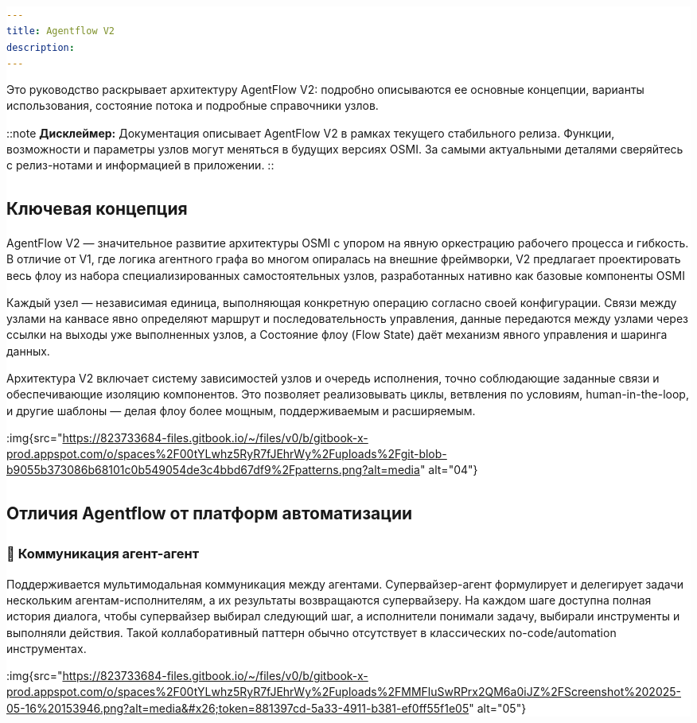 ```yaml
---
title: Agentflow V2
description:
---
```


Это руководство раскрывает архитектуру AgentFlow V2: подробно описываются ее основные концепции, варианты использования, состояние потока и подробные справочники узлов.

::note
**Дисклеймер:**
 Документация описывает AgentFlow V2 в рамках текущего стабильного релиза. Функции, возможности и параметры узлов могут меняться в будущих версиях OSMI. За самыми актуальными деталями сверяйтесь с релиз-нотами и информацией в приложении.
::



## Ключевая концепция

AgentFlow V2 — значительное развитие архитектуры OSMI с упором на явную оркестрацию рабочего процесса и гибкость. В отличие от V1, где логика агентного графа во многом опиралась на внешние фреймворки, V2 предлагает проектировать весь флоу из набора специализированных самостоятельных узлов, разработанных нативно как базовые компоненты OSMI

Каждый узел — независимая единица, выполняющая конкретную операцию согласно своей конфигурации. Связи между узлами на канвасе явно определяют маршрут и последовательность управления, данные передаются между узлами через ссылки на выходы уже выполненных узлов, а Состояние флоу (Flow State) даёт механизм явного управления и шаринга данных.


Архитектура V2 включает систему зависимостей узлов и очередь исполнения, точно соблюдающие заданные связи и обеспечивающие изоляцию компонентов. Это позволяет реализовывать циклы, ветвления по условиям, human-in-the-loop, и другие шаблоны — делая флоу более мощным, поддерживаемым и расширяемым.


:img{src="https://823733684-files.gitbook.io/~/files/v0/b/gitbook-x-prod.appspot.com/o/spaces%2F00tYLwhz5RyR7fJEhrWy%2Fuploads%2Fgit-blob-b9055b373086b68101c0b549054de3c4bbd67df9%2Fpatterns.png?alt=media" alt="04"}



## Отличия Agentflow от платформ автоматизации

### 💬 **Коммуникация агент-агент**

Поддерживается мультимодальная коммуникация между агентами. Супервайзер-агент формулирует и делегирует задачи нескольким агентам-исполнителям, а их результаты возвращаются супервайзеру. На каждом шаге доступна полная история диалога, чтобы супервайзер выбирал следующий шаг, а исполнители понимали задачу, выбирали инструменты и выполняли действия. Такой коллаборативный паттерн обычно отсутствует в классических no-code/automation инструментах.


:img{src="https://823733684-files.gitbook.io/~/files/v0/b/gitbook-x-prod.appspot.com/o/spaces%2F00tYLwhz5RyR7fJEhrWy%2Fuploads%2FMMFluSwRPrx2QM6a0iJZ%2FScreenshot%202025-05-16%20153946.png?alt=media&#x26;token=881397cd-5a33-4911-b381-ef0ff55f1e05" alt="05"}
